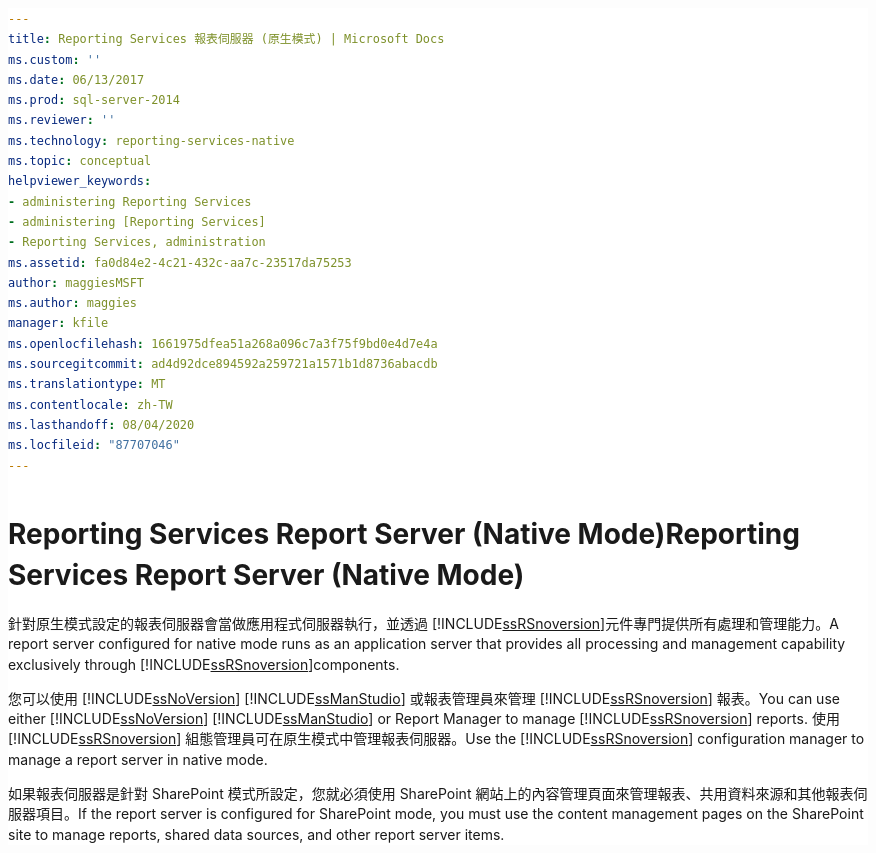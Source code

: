 ```yaml
---
title: Reporting Services 報表伺服器 (原生模式) | Microsoft Docs
ms.custom: ''
ms.date: 06/13/2017
ms.prod: sql-server-2014
ms.reviewer: ''
ms.technology: reporting-services-native
ms.topic: conceptual
helpviewer_keywords:
- administering Reporting Services
- administering [Reporting Services]
- Reporting Services, administration
ms.assetid: fa0d84e2-4c21-432c-aa7c-23517da75253
author: maggiesMSFT
ms.author: maggies
manager: kfile
ms.openlocfilehash: 1661975dfea51a268a096c7a3f75f9bd0e4d7e4a
ms.sourcegitcommit: ad4d92dce894592a259721a1571b1d8736abacdb
ms.translationtype: MT
ms.contentlocale: zh-TW
ms.lasthandoff: 08/04/2020
ms.locfileid: "87707046"
---
```

# <a name="reporting-services-report-server-native-mode"></a><span data-ttu-id="4e4cc-102">Reporting Services Report Server (Native Mode)</span><span class="sxs-lookup"><span data-stu-id="4e4cc-102">Reporting Services Report Server (Native Mode)</span></span>
  <span data-ttu-id="4e4cc-103">針對原生模式設定的報表伺服器會當做應用程式伺服器執行，並透過 [!INCLUDE[ssRSnoversion](../../includes/ssrsnoversion-md.md)]元件專門提供所有處理和管理能力。</span><span class="sxs-lookup"><span data-stu-id="4e4cc-103">A report server configured for native mode runs as an application server that provides all processing and management capability exclusively through [!INCLUDE[ssRSnoversion](../../includes/ssrsnoversion-md.md)]components.</span></span>  
  
 <span data-ttu-id="4e4cc-104">您可以使用 [!INCLUDE[ssNoVersion](../../includes/ssnoversion-md.md)] [!INCLUDE[ssManStudio](../../includes/ssmanstudio-md.md)] 或報表管理員來管理 [!INCLUDE[ssRSnoversion](../../includes/ssrsnoversion-md.md)] 報表。</span><span class="sxs-lookup"><span data-stu-id="4e4cc-104">You can use either [!INCLUDE[ssNoVersion](../../includes/ssnoversion-md.md)] [!INCLUDE[ssManStudio](../../includes/ssmanstudio-md.md)] or Report Manager to manage [!INCLUDE[ssRSnoversion](../../includes/ssrsnoversion-md.md)] reports.</span></span> <span data-ttu-id="4e4cc-105">使用 [!INCLUDE[ssRSnoversion](../../includes/ssrsnoversion-md.md)] 組態管理員可在原生模式中管理報表伺服器。</span><span class="sxs-lookup"><span data-stu-id="4e4cc-105">Use the [!INCLUDE[ssRSnoversion](../../includes/ssrsnoversion-md.md)] configuration manager to manage a report server in native mode.</span></span>  
  
 <span data-ttu-id="4e4cc-106">如果報表伺服器是針對 SharePoint 模式所設定，您就必須使用 SharePoint 網站上的內容管理頁面來管理報表、共用資料來源和其他報表伺服器項目。</span><span class="sxs-lookup"><span data-stu-id="4e4cc-106">If the report server is configured for SharePoint mode, you must use the content management pages on the SharePoint site to manage reports, shared data sources, and other report server items.</span></span>  
  